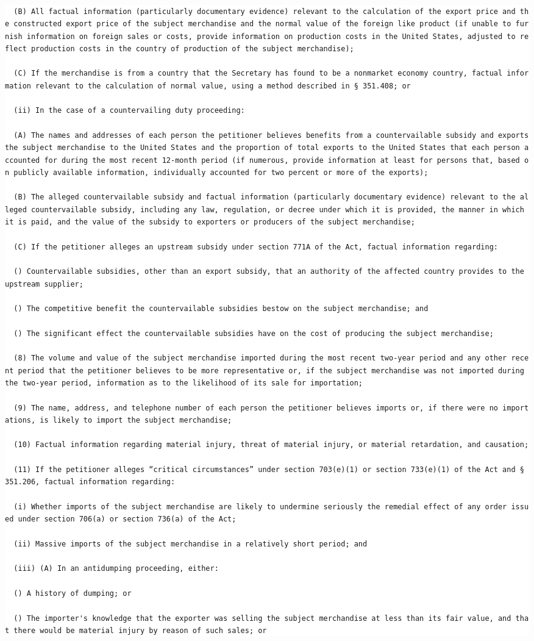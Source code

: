       (B) All factual information (particularly documentary evidence) relevant to the calculation of the export price and the constructed export price of the subject merchandise and the normal value of the foreign like product (if unable to furnish information on foreign sales or costs, provide information on production costs in the United States, adjusted to reflect production costs in the country of production of the subject merchandise);

      (C) If the merchandise is from a country that the Secretary has found to be a nonmarket economy country, factual information relevant to the calculation of normal value, using a method described in § 351.408; or

      (ii) In the case of a countervailing duty proceeding:

      (A) The names and addresses of each person the petitioner believes benefits from a countervailable subsidy and exports the subject merchandise to the United States and the proportion of total exports to the United States that each person accounted for during the most recent 12-month period (if numerous, provide information at least for persons that, based on publicly available information, individually accounted for two percent or more of the exports);

      (B) The alleged countervailable subsidy and factual information (particularly documentary evidence) relevant to the alleged countervailable subsidy, including any law, regulation, or decree under which it is provided, the manner in which it is paid, and the value of the subsidy to exporters or producers of the subject merchandise;

      (C) If the petitioner alleges an upstream subsidy under section 771A of the Act, factual information regarding:

      () Countervailable subsidies, other than an export subsidy, that an authority of the affected country provides to the upstream supplier;

      () The competitive benefit the countervailable subsidies bestow on the subject merchandise; and

      () The significant effect the countervailable subsidies have on the cost of producing the subject merchandise;

      (8) The volume and value of the subject merchandise imported during the most recent two-year period and any other recent period that the petitioner believes to be more representative or, if the subject merchandise was not imported during the two-year period, information as to the likelihood of its sale for importation;

      (9) The name, address, and telephone number of each person the petitioner believes imports or, if there were no importations, is likely to import the subject merchandise;

      (10) Factual information regarding material injury, threat of material injury, or material retardation, and causation;

      (11) If the petitioner alleges “critical circumstances” under section 703(e)(1) or section 733(e)(1) of the Act and § 351.206, factual information regarding:

      (i) Whether imports of the subject merchandise are likely to undermine seriously the remedial effect of any order issued under section 706(a) or section 736(a) of the Act;

      (ii) Massive imports of the subject merchandise in a relatively short period; and

      (iii) (A) In an antidumping proceeding, either:

      () A history of dumping; or

      () The importer's knowledge that the exporter was selling the subject merchandise at less than its fair value, and that there would be material injury by reason of such sales; or
